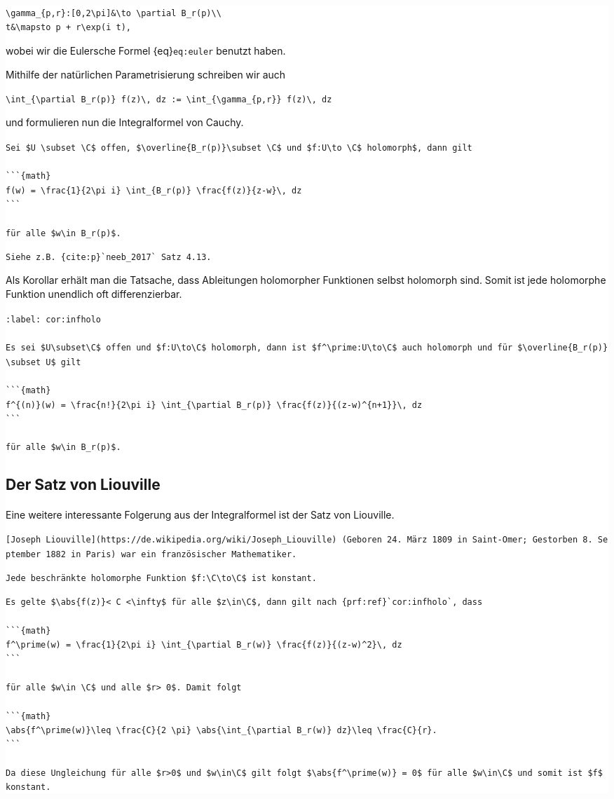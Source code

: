 ```{math}
\gamma_{p,r}:[0,2\pi]&\to \partial B_r(p)\\
t&\mapsto p + r\exp(i t),
```

wobei wir die Eulersche Formel {eq}`eq:euler` benutzt haben.

Mithilfe der natürlichen Parametrisierung schreiben wir auch

```{math}
\int_{\partial B_r(p)} f(z)\, dz := \int_{\gamma_{p,r}} f(z)\, dz
```

und formulieren nun die Integralformel von Cauchy.

````{prf:theorem} Cauchy Integralformel
Sei $U \subset \C$ offen, $\overline{B_r(p)}\subset \C$ und $f:U\to \C$ holomorph$, dann gilt

```{math}
f(w) = \frac{1}{2\pi i} \int_{B_r(p)} \frac{f(z)}{z-w}\, dz
```

für alle $w\in B_r(p)$.
````

````{prf:proof}
Siehe z.B. {cite:p}`neeb_2017` Satz 4.13.
````

Als Korollar erhält man die Tatsache, dass Ableitungen holomorpher Funktionen selbst holomorph sind. Somit ist jede holomorphe Funktion unendlich oft differenzierbar.

````{prf:corollary}
:label: cor:infholo

Es sei $U\subset\C$ offen und $f:U\to\C$ holomorph, dann ist $f^\prime:U\to\C$ auch holomorph und für $\overline{B_r(p)}\subset U$ gilt

```{math}
f^{(n)}(w) = \frac{n!}{2\pi i} \int_{\partial B_r(p)} \frac{f(z)}{(z-w)^{n+1}}\, dz
```

für alle $w\in B_r(p)$.
````

## Der Satz von Liouville

Eine weitere interessante Folgerung aus der Integralformel ist der Satz von Liouville.

```{margin} Joseph Liouville
[Joseph Liouville](https://de.wikipedia.org/wiki/Joseph_Liouville) (Geboren 24. März 1809 in Saint-Omer; Gestorben 8. September 1882 in Paris) war ein französischer Mathematiker.
```

````{prf:theorem} Satz von Liouville
Jede beschränkte holomorphe Funktion $f:\C\to\C$ ist konstant.
````

````{prf:proof}
Es gelte $\abs{f(z)}< C <\infty$ für alle $z\in\C$, dann gilt nach {prf:ref}`cor:infholo`, dass

```{math}
f^\prime(w) = \frac{1}{2\pi i} \int_{\partial B_r(w)} \frac{f(z)}{(z-w)^2}\, dz
```

für alle $w\in \C$ und alle $r> 0$. Damit folgt

```{math}
\abs{f^\prime(w)}\leq \frac{C}{2 \pi} \abs{\int_{\partial B_r(w)} dz}\leq \frac{C}{r}.
```

Da diese Ungleichung für alle $r>0$ und $w\in\C$ gilt folgt $\abs{f^\prime(w)} = 0$ für alle $w\in\C$ und somit ist $f$ konstant.
````